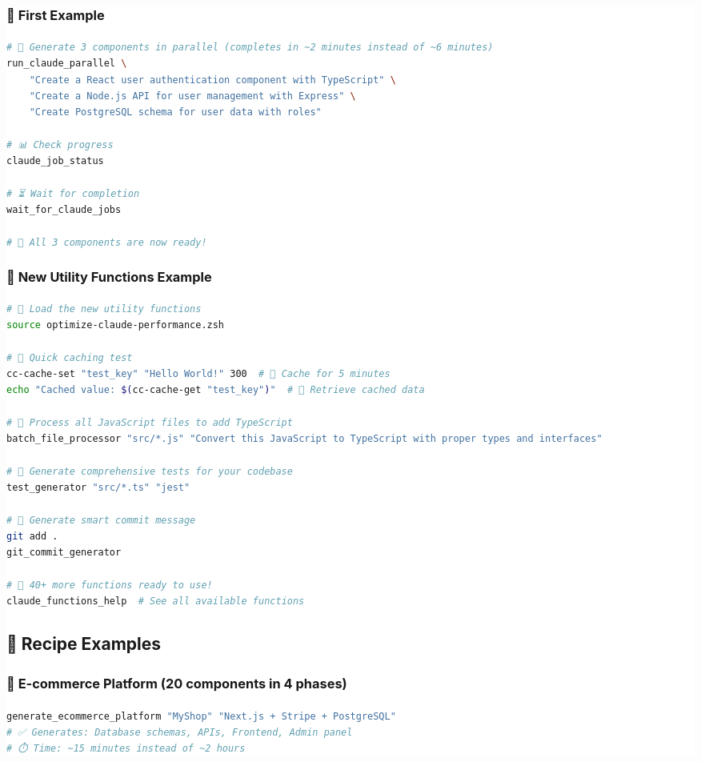 ### 🎯 **First Example**

```bash
# 🚀 Generate 3 components in parallel (completes in ~2 minutes instead of ~6 minutes)
run_claude_parallel \
    "Create a React user authentication component with TypeScript" \
    "Create a Node.js API for user management with Express" \
    "Create PostgreSQL schema for user data with roles"

# 📊 Check progress
claude_job_status

# ⏳ Wait for completion  
wait_for_claude_jobs

# 🎉 All 3 components are now ready!
```

### 💎 **New Utility Functions Example**

```bash
# 🔗 Load the new utility functions
source optimize-claude-performance.zsh

# 💾 Quick caching test
cc-cache-set "test_key" "Hello World!" 300  # 💾 Cache for 5 minutes
echo "Cached value: $(cc-cache-get "test_key")"  # 📖 Retrieve cached data

# 📁 Process all JavaScript files to add TypeScript
batch_file_processor "src/*.js" "Convert this JavaScript to TypeScript with proper types and interfaces"

# 🧪 Generate comprehensive tests for your codebase
test_generator "src/*.ts" "jest"

# 🐙 Generate smart commit message
git add .
git_commit_generator

# 🎉 40+ more functions ready to use!
claude_functions_help  # See all available functions
```

## 🍳 Recipe Examples

### 🛒 **E-commerce Platform (20 components in 4 phases)**
```bash
generate_ecommerce_platform "MyShop" "Next.js + Stripe + PostgreSQL"
# ✅ Generates: Database schemas, APIs, Frontend, Admin panel
# ⏱️ Time: ~15 minutes instead of ~2 hours
```
